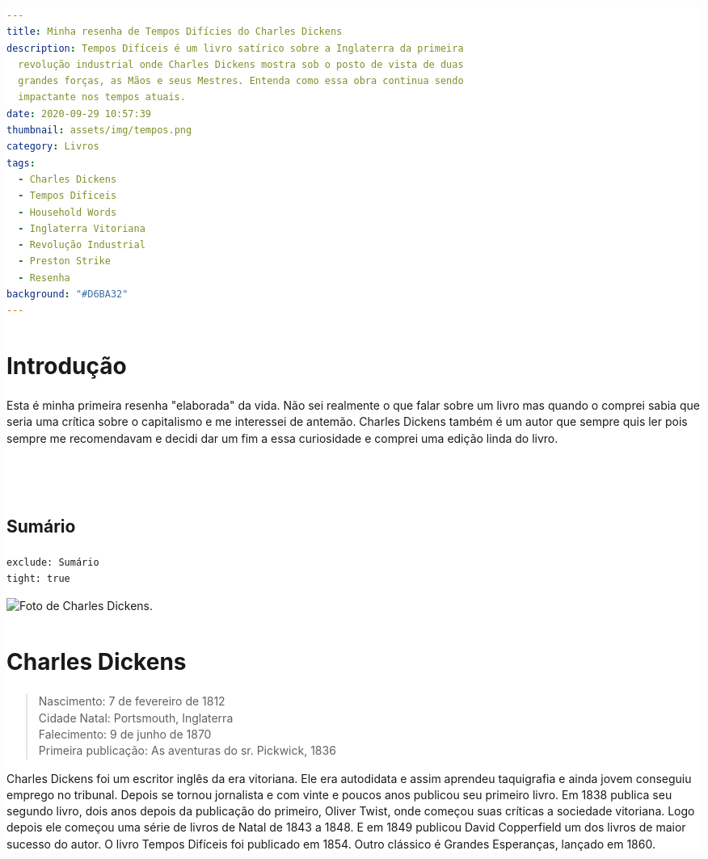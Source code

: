 ```yaml
---
title: Minha resenha de Tempos Difícies do Charles Dickens
description: Tempos Difíceis é um livro satírico sobre a Inglaterra da primeira
  revolução industrial onde Charles Dickens mostra sob o posto de vista de duas
  grandes forças, as Mãos e seus Mestres. Entenda como essa obra continua sendo
  impactante nos tempos atuais.
date: 2020-09-29 10:57:39
thumbnail: assets/img/tempos.png
category: Livros
tags:
  - Charles Dickens
  - Tempos Dificeis
  - Household Words
  - Inglaterra Vitoriana
  - Revolução Industrial
  - Preston Strike
  - Resenha
background: "#D6BA32"
---
```

# Introdução

Esta é minha primeira resenha "elaborada" da vida. Não sei realmente o que falar sobre um livro mas quando o comprei sabia que seria uma crítica sobre o capitalismo e me interessei de antemão. Charles Dickens também é um autor que sempre quis ler pois sempre me recomendavam e decidi dar um fim a essa curiosidade e comprei uma edição linda do livro.

<br/><br/>
## Sumário

```toc
exclude: Sumário
tight: true
```
![Foto de Charles Dickens.](assets/img/charles-capa.png)



# Charles Dickens

> Nascimento: 7 de fevereiro de 1812\
> Cidade Natal: Portsmouth, Inglaterra\
> Falecimento: 9 de junho de 1870\
> Primeira publicação: As aventuras do sr. Pickwick, 1836

Charles Dickens foi um escritor inglês da era vitoriana. Ele era autodidata e assim aprendeu taquigrafia e ainda jovem conseguiu emprego no tribunal. Depois se tornou jornalista e com vinte e poucos anos publicou seu primeiro livro. Em 1838 publica seu segundo livro, dois anos depois da publicação do primeiro, Oliver Twist, onde começou suas críticas a sociedade vitoriana. Logo depois ele começou uma série de livros de Natal de 1843 a 1848. E em 1849 publicou David Copperfield um dos livros de maior sucesso do autor. O livro Tempos Difíceis foi publicado em 1854. Outro clássico é Grandes Esperanças, lançado em 1860.
